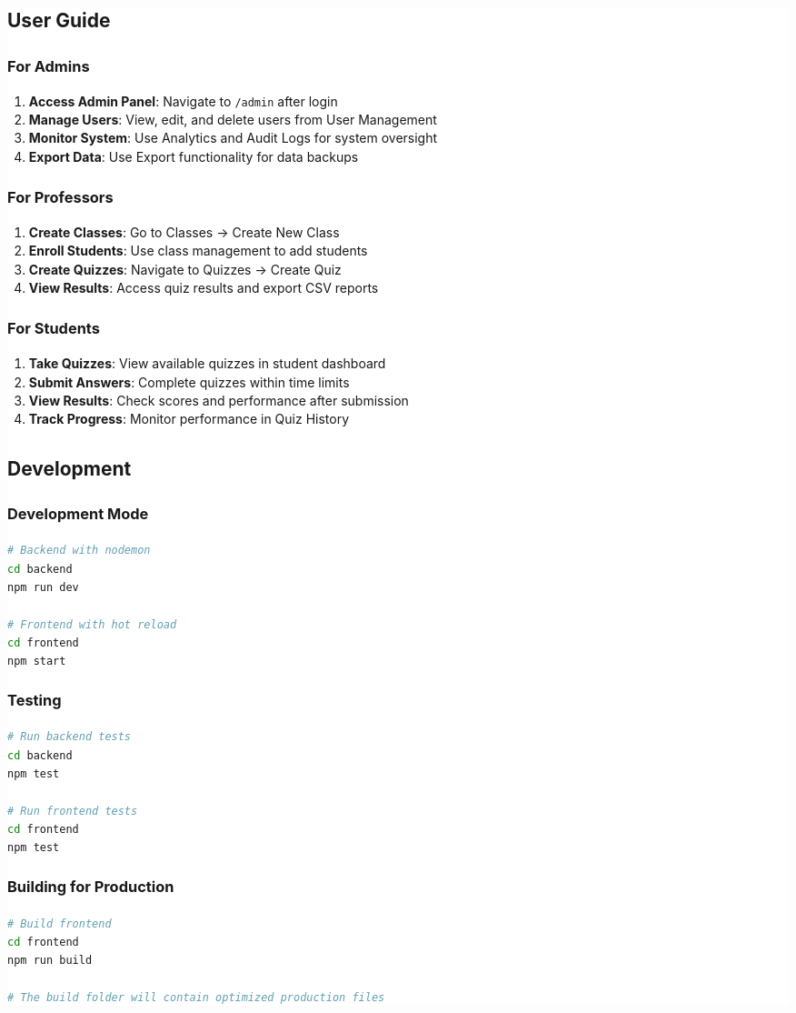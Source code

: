 ## User Guide

### For Admins
1. **Access Admin Panel**: Navigate to `/admin` after login
2. **Manage Users**: View, edit, and delete users from User Management
3. **Monitor System**: Use Analytics and Audit Logs for system oversight
4. **Export Data**: Use Export functionality for data backups

### For Professors
1. **Create Classes**: Go to Classes → Create New Class
2. **Enroll Students**: Use class management to add students
3. **Create Quizzes**: Navigate to Quizzes → Create Quiz
4. **View Results**: Access quiz results and export CSV reports

### For Students
1. **Take Quizzes**: View available quizzes in student dashboard
2. **Submit Answers**: Complete quizzes within time limits
3. **View Results**: Check scores and performance after submission
4. **Track Progress**: Monitor performance in Quiz History

## Development

### Development Mode
```bash
# Backend with nodemon
cd backend
npm run dev

# Frontend with hot reload
cd frontend
npm start
```

### Testing
```bash
# Run backend tests
cd backend
npm test

# Run frontend tests
cd frontend
npm test
```

### Building for Production
```bash
# Build frontend
cd frontend
npm run build

# The build folder will contain optimized production files
```
